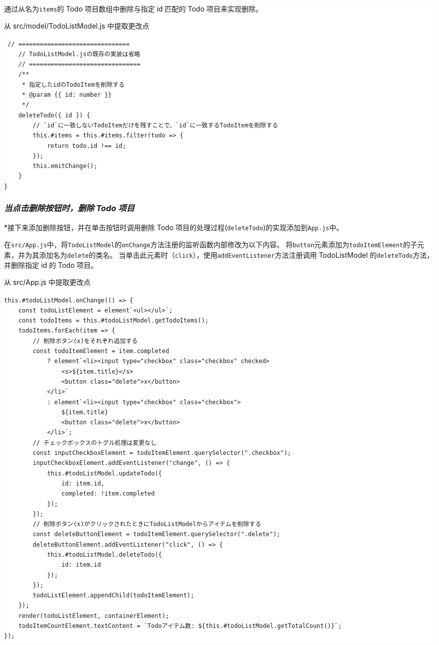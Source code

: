 通过从名为`items`的 Todo 项目数组中删除与指定 id 匹配的 Todo 项目来实现删除。

从 src/model/TodoListModel.js 中提取更改点

```
 // ===============================
    // TodoListModel.jsの既存の実装は省略
    // ===============================
    /**
     * 指定したidのTodoItemを削除する
     * @param {{ id: number }}
     */
    deleteTodo({ id }) {
        // `id`に一致しないTodoItemだけを残すことで、`id`に一致するTodoItemを削除する
        this.#items = this.#items.filter(todo => {
            return todo.id !== id;
        });
        this.emitChange();
    }
} 
```

### [](#onChange-update-model)*当点击删除按钮时，删除 Todo 项目*

*接下来添加删除按钮，并在单击按钮时调用删除 Todo 项目的处理过程(`deleteTodo`)的实现添加到`App.js`中。

在`src/App.js`中，将`TodoListModel`的`onChange`方法注册的监听函数内部修改为以下内容。 将`button`元素添加为`todoItemElement`的子元素，并为其添加名为`delete`的类名。 当单击此元素时（`click`），使用`addEventListener`方法注册调用 TodoListModel 的`deleteTodo`方法，并删除指定 id 的 Todo 项目。

从 src/App.js 中提取更改点

```
this.#todoListModel.onChange(() => {
    const todoListElement = element`<ul></ul>`;
    const todoItems = this.#todoListModel.getTodoItems();
    todoItems.forEach(item => {
        // 削除ボタン(x)をそれぞれ追加する
        const todoItemElement = item.completed
            ? element`<li><input type="checkbox" class="checkbox" checked>
                <s>${item.title}</s>
                <button class="delete">x</button>
            </li>`
            : element`<li><input type="checkbox" class="checkbox">
                ${item.title}
                <button class="delete">x</button>
            </li>`;
        // チェックボックスのトグル処理は変更なし
        const inputCheckboxElement = todoItemElement.querySelector(".checkbox");
        inputCheckboxElement.addEventListener("change", () => {
            this.#todoListModel.updateTodo({
                id: item.id,
                completed: !item.completed
            });
        });
        // 削除ボタン(x)がクリックされたときにTodoListModelからアイテムを削除する
        const deleteButtonElement = todoItemElement.querySelector(".delete");
        deleteButtonElement.addEventListener("click", () => {
            this.#todoListModel.deleteTodo({
                id: item.id
            });
        });
        todoListElement.appendChild(todoItemElement);
    });
    render(todoListElement, containerElement);
    todoItemCountElement.textContent = `Todoアイテム数: ${this.#todoListModel.getTotalCount()}`;
}); 
```